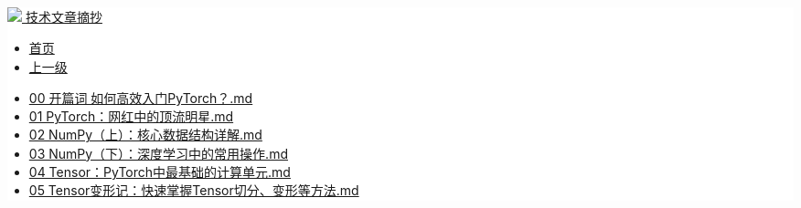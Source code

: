 <!DOCTYPE html>

<html xmlns="http://www.w3.org/1999/xhtml">
<head>
<head>
<meta content="text/html; charset=utf-8" http-equiv="Content-Type"/>
<meta content="width=device-width, initial-scale=1, maximum-scale=1.0, user-scalable=no" name="viewport"/>
<meta content="zh-cn" http-equiv="content-language"/>
<meta content="10 卷积（下）：如何用卷积为计算机“开天眼”？" name="description"/>
<link href="/static/favicon.png" rel="icon"/>
<title>10 卷积（下）：如何用卷积为计算机“开天眼”？ </title>
<link href="/static/index.css" rel="stylesheet"/>
<link href="/static/highlight.min.css" rel="stylesheet"/>
<script src="/static/highlight.min.js"></script>
<meta content="Hexo 4.2.0" name="generator"/>

</head>
<body>
<div class="book-container">
<div class="book-sidebar">
<div class="book-brand">
<a href="/">
<img src="/static/favicon.png"/>
<span>技术文章摘抄</span>
</a>
</div>
<div class="book-menu uncollapsible">
<ul class="uncollapsible">
<li><a class="current-tab" href="/">首页</a></li>
<li><a href="../">上一级</a></li>
</ul>
<ul class="uncollapsible">
<li>
<a class="menu-item" href="/%e4%b8%93%e6%a0%8f/PyTorch%e6%b7%b1%e5%ba%a6%e5%ad%a6%e4%b9%a0%e5%ae%9e%e6%88%98/00%20%e5%bc%80%e7%af%87%e8%af%8d%20%e5%a6%82%e4%bd%95%e9%ab%98%e6%95%88%e5%85%a5%e9%97%a8PyTorch%ef%bc%9f.md" id="00 开篇词 如何高效入门PyTorch？.md">00 开篇词 如何高效入门PyTorch？.md</a>
</li>
<li>
<a class="menu-item" href="/%e4%b8%93%e6%a0%8f/PyTorch%e6%b7%b1%e5%ba%a6%e5%ad%a6%e4%b9%a0%e5%ae%9e%e6%88%98/01%20PyTorch%ef%bc%9a%e7%bd%91%e7%ba%a2%e4%b8%ad%e7%9a%84%e9%a1%b6%e6%b5%81%e6%98%8e%e6%98%9f.md" id="01 PyTorch：网红中的顶流明星.md">01 PyTorch：网红中的顶流明星.md</a>
</li>
<li>
<a class="menu-item" href="/%e4%b8%93%e6%a0%8f/PyTorch%e6%b7%b1%e5%ba%a6%e5%ad%a6%e4%b9%a0%e5%ae%9e%e6%88%98/02%20NumPy%ef%bc%88%e4%b8%8a%ef%bc%89%ef%bc%9a%e6%a0%b8%e5%bf%83%e6%95%b0%e6%8d%ae%e7%bb%93%e6%9e%84%e8%af%a6%e8%a7%a3.md" id="02 NumPy（上）：核心数据结构详解.md">02 NumPy（上）：核心数据结构详解.md</a>
</li>
<li>
<a class="menu-item" href="/%e4%b8%93%e6%a0%8f/PyTorch%e6%b7%b1%e5%ba%a6%e5%ad%a6%e4%b9%a0%e5%ae%9e%e6%88%98/03%20NumPy%ef%bc%88%e4%b8%8b%ef%bc%89%ef%bc%9a%e6%b7%b1%e5%ba%a6%e5%ad%a6%e4%b9%a0%e4%b8%ad%e7%9a%84%e5%b8%b8%e7%94%a8%e6%93%8d%e4%bd%9c.md" id="03 NumPy（下）：深度学习中的常用操作.md">03 NumPy（下）：深度学习中的常用操作.md</a>
</li>
<li>
<a class="menu-item" href="/%e4%b8%93%e6%a0%8f/PyTorch%e6%b7%b1%e5%ba%a6%e5%ad%a6%e4%b9%a0%e5%ae%9e%e6%88%98/04%20Tensor%ef%bc%9aPyTorch%e4%b8%ad%e6%9c%80%e5%9f%ba%e7%a1%80%e7%9a%84%e8%ae%a1%e7%ae%97%e5%8d%95%e5%85%83.md" id="04 Tensor：PyTorch中最基础的计算单元.md">04 Tensor：PyTorch中最基础的计算单元.md</a>
</li>
<li>
<a class="menu-item" href="/%e4%b8%93%e6%a0%8f/PyTorch%e6%b7%b1%e5%ba%a6%e5%ad%a6%e4%b9%a0%e5%ae%9e%e6%88%98/05%20Tensor%e5%8f%98%e5%bd%a2%e8%ae%b0%ef%bc%9a%e5%bf%ab%e9%80%9f%e6%8e%8c%e6%8f%a1Tensor%e5%88%87%e5%88%86%e3%80%81%e5%8f%98%e5%bd%a2%e7%ad%89%e6%96%b9%e6%b3%95.md" id="05 Tensor变形记：快速掌握Tensor切分、变形等方法.md">05 Tensor变形记：快速掌握Tensor切分、变形等方法.md</a>